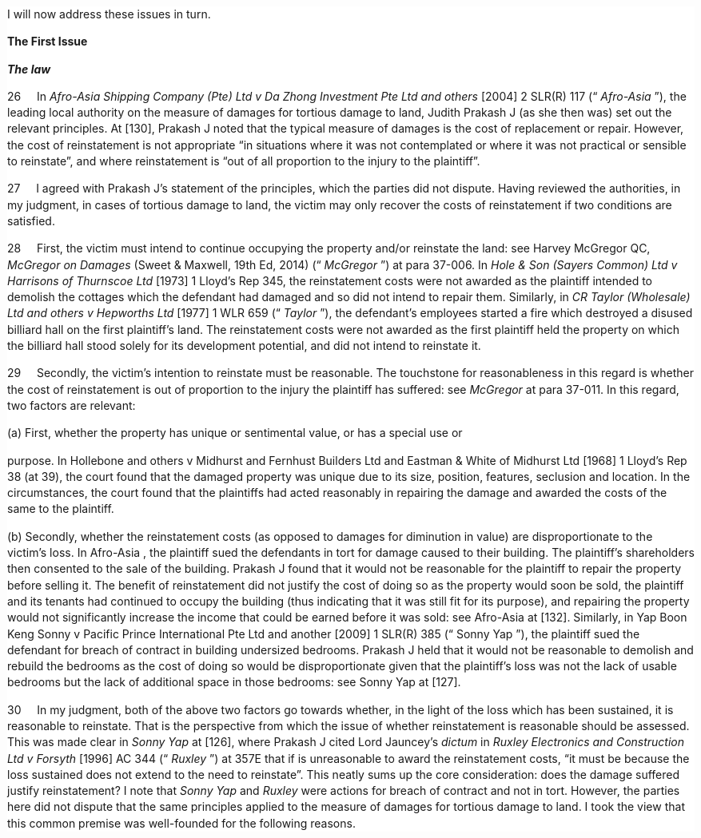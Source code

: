 I will now address these issues in turn. 

**The First Issue** 

**_The law_** 

26     In _Afro-Asia Shipping Company (Pte) Ltd v Da Zhong Investment Pte Ltd and others_ [2004] 2 SLR(R) 117 (“ _Afro-Asia_ ”), the leading local authority on the measure of damages for tortious damage to land, Judith Prakash J (as she then was) set out the relevant principles. At [130], Prakash J noted that the typical measure of damages is the cost of replacement or repair. However, the cost of reinstatement is not appropriate “in situations where it was not contemplated or where it was not practical or sensible to reinstate”, and where reinstatement is “out of all proportion to the injury to the plaintiff”. 

27     I agreed with Prakash J’s statement of the principles, which the parties did not dispute. Having reviewed the authorities, in my judgment, in cases of tortious damage to land, the victim may only recover the costs of reinstatement if two conditions are satisfied. 

28     First, the victim must intend to continue occupying the property and/or reinstate the land: see Harvey McGregor QC, _McGregor on Damages_ (Sweet & Maxwell, 19th Ed, 2014) (“ _McGregor_ ”) at para 37-006. In _Hole & Son (Sayers Common) Ltd v Harrisons of Thurnscoe Ltd_ [1973] 1 Lloyd’s Rep 345, the reinstatement costs were not awarded as the plaintiff intended to demolish the cottages which the defendant had damaged and so did not intend to repair them. Similarly, in _CR Taylor (Wholesale) Ltd and others v Hepworths Ltd_ [1977] 1 WLR 659 (“ _Taylor_ ”), the defendant’s employees started a fire which destroyed a disused billiard hall on the first plaintiff’s land. The reinstatement costs were not awarded as the first plaintiff held the property on which the billiard hall stood solely for its development potential, and did not intend to reinstate it. 

29     Secondly, the victim’s intention to reinstate must be reasonable. The touchstone for reasonableness in this regard is whether the cost of reinstatement is out of proportion to the injury the plaintiff has suffered: see _McGregor_ at para 37-011. In this regard, two factors are relevant: 

 (a) First, whether the property has unique or sentimental value, or has a special use or 


 purpose. In Hollebone and others v Midhurst and Fernhust Builders Ltd and Eastman & White of Midhurst Ltd [1968] 1 Lloyd’s Rep 38 (at 39), the court found that the damaged property was unique due to its size, position, features, seclusion and location. In the circumstances, the court found that the plaintiffs had acted reasonably in repairing the damage and awarded the costs of the same to the plaintiff. 

 (b) Secondly, whether the reinstatement costs (as opposed to damages for diminution in value) are disproportionate to the victim’s loss. In Afro-Asia , the plaintiff sued the defendants in tort for damage caused to their building. The plaintiff’s shareholders then consented to the sale of the building. Prakash J found that it would not be reasonable for the plaintiff to repair the property before selling it. The benefit of reinstatement did not justify the cost of doing so as the property would soon be sold, the plaintiff and its tenants had continued to occupy the building (thus indicating that it was still fit for its purpose), and repairing the property would not significantly increase the income that could be earned before it was sold: see Afro-Asia at [132]. Similarly, in Yap Boon Keng Sonny v Pacific Prince International Pte Ltd and another [2009] 1 SLR(R) 385 (“ Sonny Yap ”), the plaintiff sued the defendant for breach of contract in building undersized bedrooms. Prakash J held that it would not be reasonable to demolish and rebuild the bedrooms as the cost of doing so would be disproportionate given that the plaintiff’s loss was not the lack of usable bedrooms but the lack of additional space in those bedrooms: see Sonny Yap at [127]. 

30     In my judgment, both of the above two factors go towards whether, in the light of the loss which has been sustained, it is reasonable to reinstate. That is the perspective from which the issue of whether reinstatement is reasonable should be assessed. This was made clear in _Sonny Yap_ at [126], where Prakash J cited Lord Jauncey’s _dictum_ in _Ruxley Electronics and Construction Ltd v Forsyth_ [1996] AC 344 (“ _Ruxley_ ”) at 357E that if is unreasonable to award the reinstatement costs, “it must be because the loss sustained does not extend to the need to reinstate”. This neatly sums up the core consideration: does the damage suffered justify reinstatement? I note that _Sonny Yap_ and _Ruxley_ were actions for breach of contract and not in tort. However, the parties here did not dispute that the same principles applied to the measure of damages for tortious damage to land. I took the view that this common premise was well-founded for the following reasons. 
